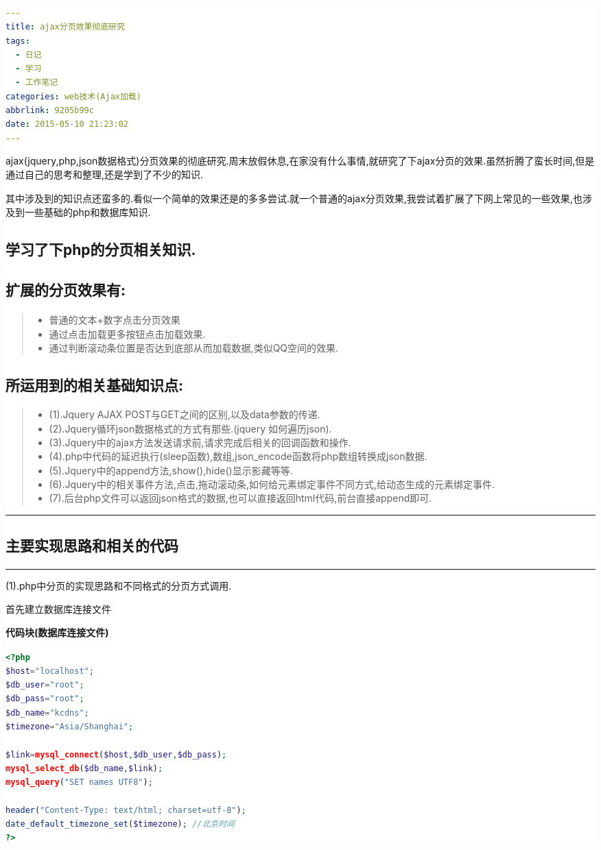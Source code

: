 ```yaml
---
title: ajax分页效果彻底研究
tags:
  - 日记
  - 学习
  - 工作笔记
categories: web技术(Ajax加载)
abbrlink: 9205b99c
date: 2015-05-10 21:23:02
---
```

ajax(jquery,php,json数据格式)分页效果的彻底研究.周末放假休息,在家没有什么事情,就研究了下ajax分页的效果.虽然折腾了蛮长时间,但是通过自己的思考和整理,还是学到了不少的知识.

其中涉及到的知识点还蛮多的.看似一个简单的效果还是的多多尝试.就一个普通的ajax分页效果,我尝试着扩展了下网上常见的一些效果,也涉及到一些基础的php和数据库知识.

## 学习了下php的分页相关知识.


## 扩展的分页效果有:

> - 普通的文本+数字点击分页效果
> - 通过点击加载更多按钮点击加载效果.
> - 通过判断滚动条位置是否达到底部从而加载数据,类似QQ空间的效果.

## 所运用到的相关基础知识点:

> - (1).Jquery AJAX POST与GET之间的区别,以及data参数的传递.
> - (2).Jquery循环json数据格式的方式有那些.(jquery 如何遍历json).
> - (3).Jquery中的ajax方法发送请求前,请求完成后相关的回调函数和操作.
> - (4).php中代码的延迟执行(sleep函数),数组,json_encode函数将php数组转换成json数据.
> - (5).Jquery中的append方法,show(),hide()显示影藏等等.
> - (6).Jquery中的相关事件方法,点击,拖动滚动条,如何给元素绑定事件不同方式,给动态生成的元素绑定事件.
> - (7).后台php文件可以返回json格式的数据,也可以直接返回html代码,前台直接append即可.

---
## 主要实现思路和相关的代码
---

(1).php中分页的实现思路和不同格式的分页方式调用.

首先建立数据库连接文件

**代码块(数据库连接文件)**

```php
<?php
$host="localhost";
$db_user="root";
$db_pass="root";
$db_name="kcdns";
$timezone="Asia/Shanghai";

$link=mysql_connect($host,$db_user,$db_pass);
mysql_select_db($db_name,$link);
mysql_query("SET names UTF8");

header("Content-Type: text/html; charset=utf-8");
date_default_timezone_set($timezone); //北京时间
?>

```
